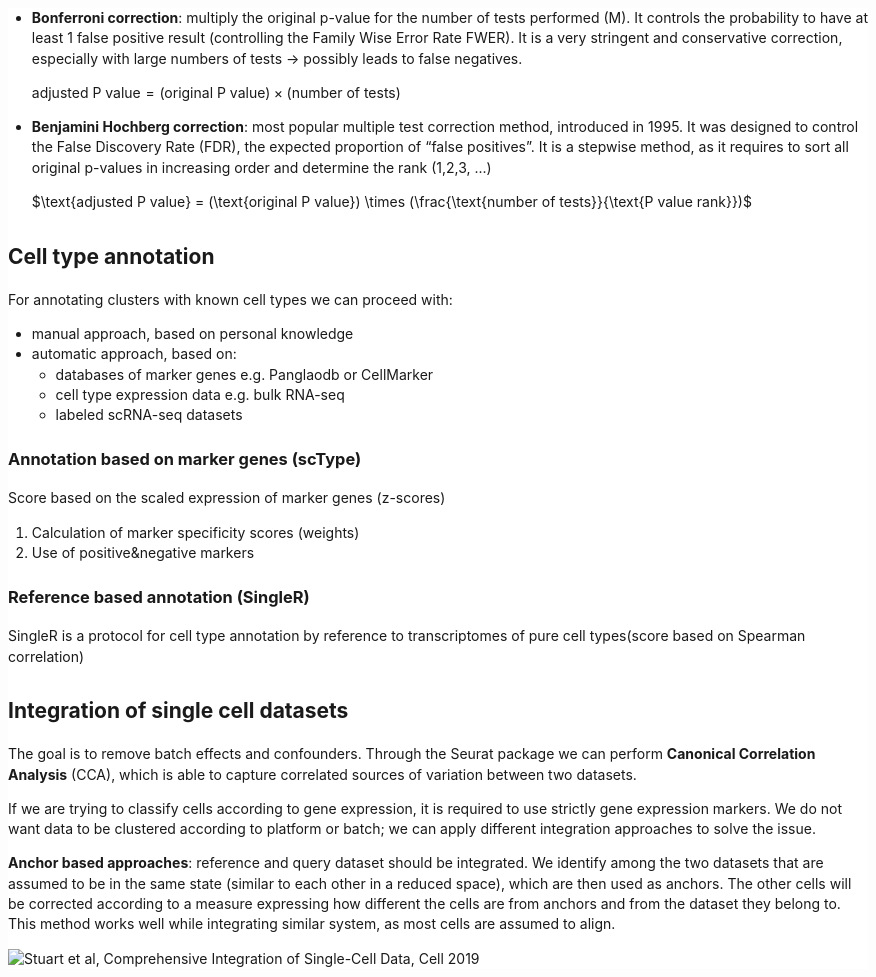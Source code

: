 - **Bonferroni correction**: multiply the original p-value for the number of tests performed (M). It controls the probability to have at least 1 false positive result (controlling the Family Wise Error Rate FWER). It is a very stringent  and conservative correction, especially with large numbers of tests → possibly leads to false negatives.
    
    $\text{adjusted P value} = (\text{original P value}) \times (\text{number of tests})$
    
- **Benjamini Hochberg correction**: most popular multiple test correction method, introduced in 1995. It was designed to control the False Discovery Rate (FDR), the expected proportion of “false positives”. It is a stepwise method, as it requires to sort all original p-values in increasing order and determine the rank (1,2,3, ...)
    
    $\text{adjusted P value} = (\text{original P value}) \times (\frac{\text{number of tests}}{\text{P value rank}})$
    

## Cell type annotation

For annotating clusters with known cell types we can proceed with:

- manual approach, based on personal knowledge
- automatic approach, based on:
    - databases of marker genes e.g. Panglaodb or CellMarker
    - cell type expression data e.g. bulk RNA-seq
    - labeled scRNA-seq datasets

### **Annotation based on marker genes (scType)**

Score based on the scaled expression of marker genes (z-scores)

1. Calculation of marker specificity scores (weights)
2. Use of positive&negative markers

### Reference based annotation (SingleR)

SingleR is a protocol for cell type annotation by reference to transcriptomes of pure cell types(score based on Spearman correlation)

## Integration of single cell datasets

The goal is to remove batch effects and confounders. Through the Seurat package we can perform **Canonical Correlation Analysis** (CCA), which is able to capture correlated sources of variation between two datasets.

If we are trying to classify cells according to gene expression, it is required to use strictly gene expression markers. We do not want data to be clustered according to platform or batch; we can apply different integration approaches to solve the issue.

**Anchor based approaches**: reference and query dataset should be integrated. We identify among the two datasets that are assumed to be in the same state (similar to each other in a reduced space), which are then used as anchors. The other cells will be corrected according to a measure expressing how different the cells are from anchors and from the dataset they belong to. This method works well while integrating similar system, as most cells are assumed to align.

![*Stuart et al, Comprehensive Integration of Single-Cell Data, Cell 2019*
](Analysis%20and%20interpretation%20of%20single%20cell%20sequenc%2048402dfc2f9a4ce5aeb5779b553f3c6d/Screenshot%204.png)
